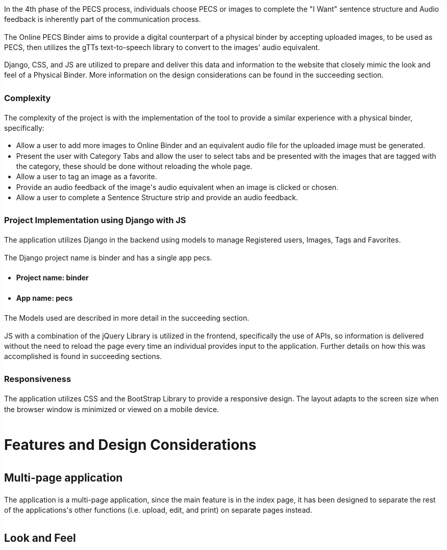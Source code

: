 <p>In the 4th phase of the PECS process, individuals choose PECS or images to complete the "I Want" sentence structure and Audio feedback is inherently part of the communication process.
 
The Online PECS Binder aims to provide a digital counterpart of a physical binder by accepting uploaded images, to be used as PECS, then utilizes the gTTs text-to-speech library to convert to the images' audio equivalent. 
 
Django, CSS, and JS are utilized to prepare and deliver this data and information to the website that closely mimic the look and feel of a Physical Binder. More information on the design considerations can be found in the succeeding section.</p>
 
### Complexity
The complexity of the project is with the implementation of the tool to provide a similar experience with a physical binder, specifically: 
- Allow a user to add more images to Online Binder and an equivalent audio file for the uploaded image must be generated.
- Present the user with Category Tabs and allow the user to select tabs and be presented with the images that are tagged with the category, these should be done without reloading the whole page.
- Allow a user to tag an image as a favorite.
- Provide an audio feedback of the image's audio equivalent when an image is clicked or chosen.
- Allow a user to complete a Sentence Structure strip and provide an audio feedback.
 
### Project Implementation using Django with JS
 
<p>The application utilizes Django in the backend using models to manage Registered users, Images, Tags and Favorites. <br/>
 
The Django project name is binder and has a single app pecs.
- #### Project name: binder
- #### App name: pecs
 
The Models used are described in more detail in the succeeding section.
 
JS with a combination of the jQuery Library is utilized in the frontend, specifically the use of APIs, so information is delivered without the need to reload the page every time an individual provides input to the application. Further details on how this was accomplished is found in succeeding sections.</p>
 
### Responsiveness
 
The application utilizes CSS and the BootStrap Library to provide a responsive design. The layout adapts to the screen size when the browser window is minimized or viewed on a mobile device.
 
# Features and Design Considerations
 
## Multi-page application
The application is a multi-page application, since the main feature is in the index page, it has been designed to separate the rest of the applications's other functions (i.e. upload, edit, and print) on separate pages instead.
 
## Look and Feel
 